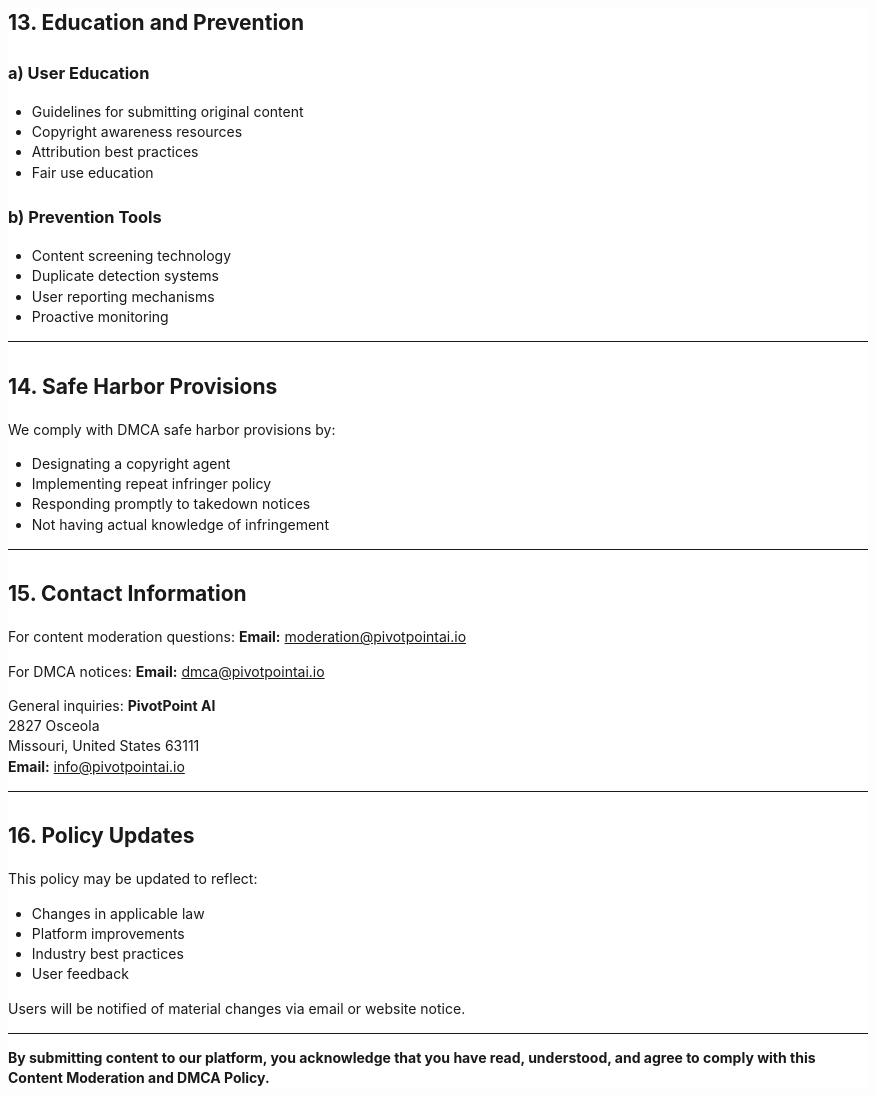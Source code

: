 
## 13. Education and Prevention

### a) User Education
- Guidelines for submitting original content
- Copyright awareness resources
- Attribution best practices
- Fair use education

### b) Prevention Tools
- Content screening technology
- Duplicate detection systems
- User reporting mechanisms
- Proactive monitoring

---

## 14. Safe Harbor Provisions

We comply with DMCA safe harbor provisions by:
- Designating a copyright agent
- Implementing repeat infringer policy
- Responding promptly to takedown notices
- Not having actual knowledge of infringement

---

## 15. Contact Information

For content moderation questions:
**Email:** moderation@pivotpointai.io

For DMCA notices:
**Email:** dmca@pivotpointai.io

General inquiries:
**PivotPoint AI**  
2827 Osceola  
Missouri, United States 63111  
**Email:** info@pivotpointai.io

---

## 16. Policy Updates

This policy may be updated to reflect:
- Changes in applicable law
- Platform improvements
- Industry best practices
- User feedback

Users will be notified of material changes via email or website notice.

---

**By submitting content to our platform, you acknowledge that you have read, understood, and agree to comply with this Content Moderation and DMCA Policy.**
